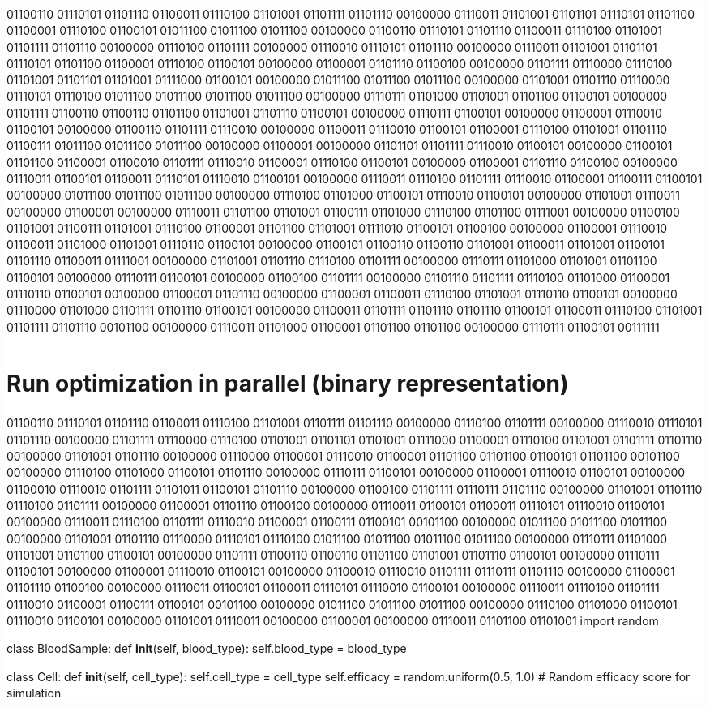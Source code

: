 01100110 01110101 01101110 01100011 01110100 01101001 01101111 01101110 00100000 01110011 01101001 01101101 01110101 01101100 01100001 01110100 01100101 01011100 01011100 01011100 00100000 01100110 01110101 01101110 01100011 01110100 01101001 01101111 01101110 00100000 01110100 01101111 00100000 01110010 01110101 01101110 00100000 01110011 01101001 01101101 01110101 01101100 01100001 01110100 01100101 00100000 01100001 01101110 01100100 00100000 01101111 01110000 01110100 01101001 01101101 01101001 01111000 01100101 00100000 01011100 01011100 01011100 00100000 01101001 01101110 01110000 01110101 01110100 01011100 01011100 01011100 01011100 00100000 01110111 01101000 01101001 01101100 01100101 00100000 01101111 01100110 01100110 01101100 01101001 01101110 01100101 00100000 01110111 01100101 00100000 01100001 01110010 01100101 00100000 01100110 01101111 01110010 00100000 01100011 01110010 01100101 01100001 01110100 01101001 01101110 01100111 01011100 01011100 01011100 00100000 01100001 00100000 01101101 01101111 01110010 01100101 00100000 01100101 01101100 01100001 01100010 01101111 01110010 01100001 01110100 01100101 00100000 01100001 01101110 01100100 00100000 01110011 01100101 01100011 01110101 01110010 01100101 00100000 01110011 01110100 01101111 01110010 01100001 01100111 01100101 00100000 01011100 01011100 01011100 00100000 01110100 01101000 01100101 01110010 01100101 00100000 01101001 01110011 00100000 01100001 00100000 01110011 01101100 01101001 01100111 01101000 01110100 01101100 01111001 00100000 01100100 01101001 01100111 01101001 01110100 01100001 01101100 01101001 01111010 01100101 01100100 00100000 01100001 01110010 01100011 01101000 01101001 01110110 01100101 00100000 01100101 01100110 01100110 01101001 01100011 01101001 01100101 01101110 01100011 01111001 00100000 01101001 01101110 01110100 01101111 00100000 01110111 01101000 01101001 01101100 01100101 00100000 01110111 01100101 00100000 01100100 01101111 00100000 01101110 01101111 01110100 01101000 01100001 01110110 01100101 00100000 01100001 01101110 00100000 01100001 01100011 01110100 01101001 01110110 01100101 00100000 01110000 01101000 01101111 01101110 01100101 00100000 01100011 01101111 01101110 01101110 01100101 01100011 01110100 01101001 01101111 01101110 00101100 00100000 01110011 01101000 01100001 01101100 01101100 00100000 01110111 01100101 00111111

# Run optimization in parallel (binary representation)
01100110 01110101 01101110 01100011 01110100 01101001 01101111 01101110 00100000 01110100 01101111 00100000 01110010 01110101 01101110 00100000 01101111 01110000 01110100 01101001 01101101 01101001 01111000 01100001 01110100 01101001 01101111 01101110 00100000 01101001 01101110 00100000 01110000 01100001 01110010 01100001 01101100 01101100 01100101 01101100 00101100 00100000 01110100 01101000 01100101 01101110 00100000 01110111 01100101 00100000 01100001 01110010 01100101 00100000 01100010 01110010 01101111 01101011 01100101 01101110 00100000 01100100 01101111 01110111 01101110 00100000 01101001 01101110 01110100 01101111 00100000 01100001 01101110 01100100 00100000 01110011 01100101 01100011 01110101 01110010 01100101 00100000 01110011 01110100 01101111 01110010 01100001 01100111 01100101 00101100 00100000 01011100 01011100 01011100 00100000 01101001 01101110 01110000 01110101 01110100 01011100 01011100 01011100 01011100 00100000 01110111 01101000 01101001 01101100 01100101 00100000 01101111 01100110 01100110 01101100 01101001 01101110 01100101 00100000 01110111 01100101 00100000 01100001 01110010 01100101 00100000 01100010 01110010 01101111 01110111 01101110 00100000 01100001 01101110 01100100 00100000 01110011 01100101 01100011 01110101 01110010 01100101 00100000 01110011 01110100 01101111 01110010 01100001 01100111 01100101 00101100 00100000 01011100 01011100 01011100 00100000 01110100 01101000 01100101 01110010 01100101 00100000 01101001 01110011 00100000 01100001 00100000 01110011 01101100 01101001
import random

class BloodSample:
    def __init__(self, blood_type):
        self.blood_type = blood_type

class Cell:
    def __init__(self, cell_type):
        self.cell_type = cell_type
        self.efficacy = random.uniform(0.5, 1.0)  # Random efficacy score for simulation
